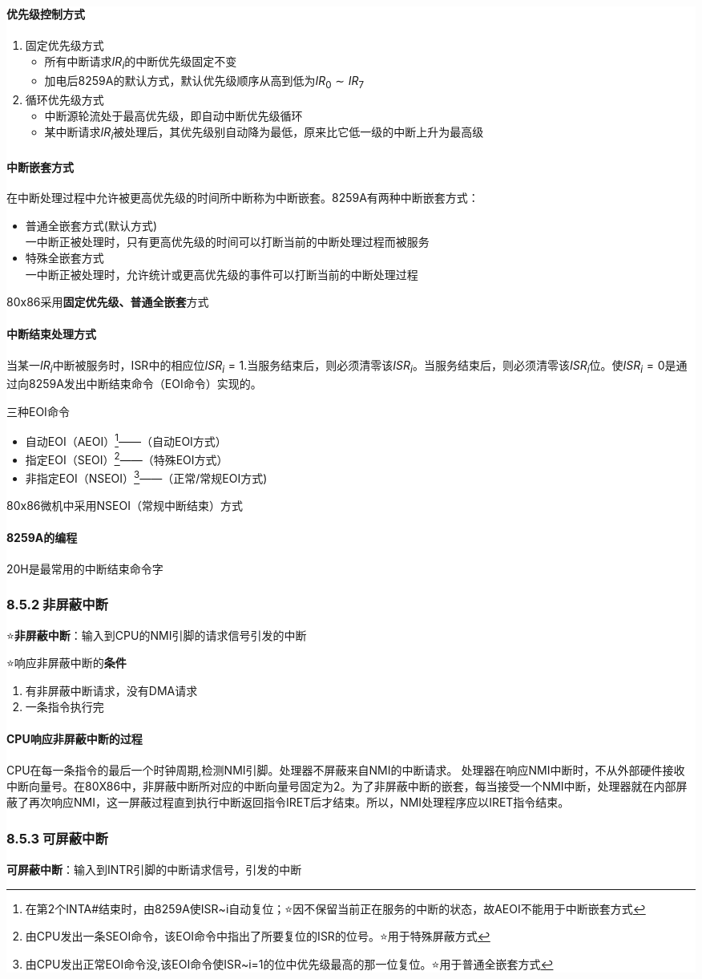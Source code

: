 #### 优先级控制方式

1. 固定优先级方式
   - 所有中断请求$IR_i$的中断优先级固定不变
   - 加电后8259A的默认方式，默认优先级顺序从高到低为$IR_0\sim IR_7$
2. 循环优先级方式
   - 中断源轮流处于最高优先级，即自动中断优先级循环
   - 某中断请求$IR_i$被处理后，其优先级别自动降为最低，原来比它低一级的中断上升为最高级

#### 中断嵌套方式

在中断处理过程中允许被更高优先级的时间所中断称为中断嵌套。8259A有两种中断嵌套方式：

- 普通全嵌套方式(默认方式)<br>一中断正被处理时，只有更高优先级的时间可以打断当前的中断处理过程而被服务
- 特殊全嵌套方式<br>一中断正被处理时，允许统计或更高优先级的事件可以打断当前的中断处理过程

80x86采用**固定优先级、普通全嵌套**方式

#### 中断结束处理方式

当某一$IR_i$中断被服务时，ISR中的相应位$ISR_i=1$.当服务结束后，则必须清零该$ISR_i$。当服务结束后，则必须清零该$ISR_i$位。使$ISR_i=0$是通过向8259A发出中断结束命令（EOI命令）实现的。

三种EOI命令

- 自动EOI（AEOI）[^AEOI]——（自动EOI方式）
- 指定EOI（SEOI）[^SEOI]——（特殊EOI方式）
- 非指定EOI（NSEOI）[^NSEOI]——（正常/常规EOI方式)

80x86微机中采用NSEOI（常规中断结束）方式

[^AEOI]:在第2个INTA#结束时，由8259A使ISR~i自动复位；:star:因不保留当前正在服务的中断的状态，故AEOI不能用于中断嵌套方式
[^SEOI]:由CPU发出一条SEOI命令，该EOI命令中指出了所要复位的ISR的位号。:star:用于特殊屏蔽方式
[^NSEOI]:由CPU发出正常EOI命令没,该EOI命令使ISR~i=1的位中优先级最高的那一位复位。:star:用于普通全嵌套方式

#### 8259A的编程

20H是最常用的中断结束命令字

### 8.5.2 非屏蔽中断

:star:**非屏蔽中断**：输入到CPU的NMI引脚的请求信号引发的中断

:star:响应非屏蔽中断的**条件**

1. 有非屏蔽中断请求，没有DMA请求
2. 一条指令执行完

#### CPU响应非屏蔽中断的过程

CPU在每一条指令的最后一个时钟周期,检测NMI引脚。处理器不屏蔽来自NMI的中断请求。
    处理器在响应NMI中断时，不从外部硬件接收中断向量号。在80X86中，非屏蔽中断所对应的中断向量号固定为2。为了非屏蔽中断的嵌套，每当接受一个NMI中断，处理器就在内部屏蔽了再次响应NMI，这一屏蔽过程直到执行中断返回指令IRET后才结束。所以，NMI处理程序应以IRET指令结束。

### 8.5.3 可屏蔽中断

**可屏蔽中断**：输入到INTR引脚的中断请求信号，引发的中断
